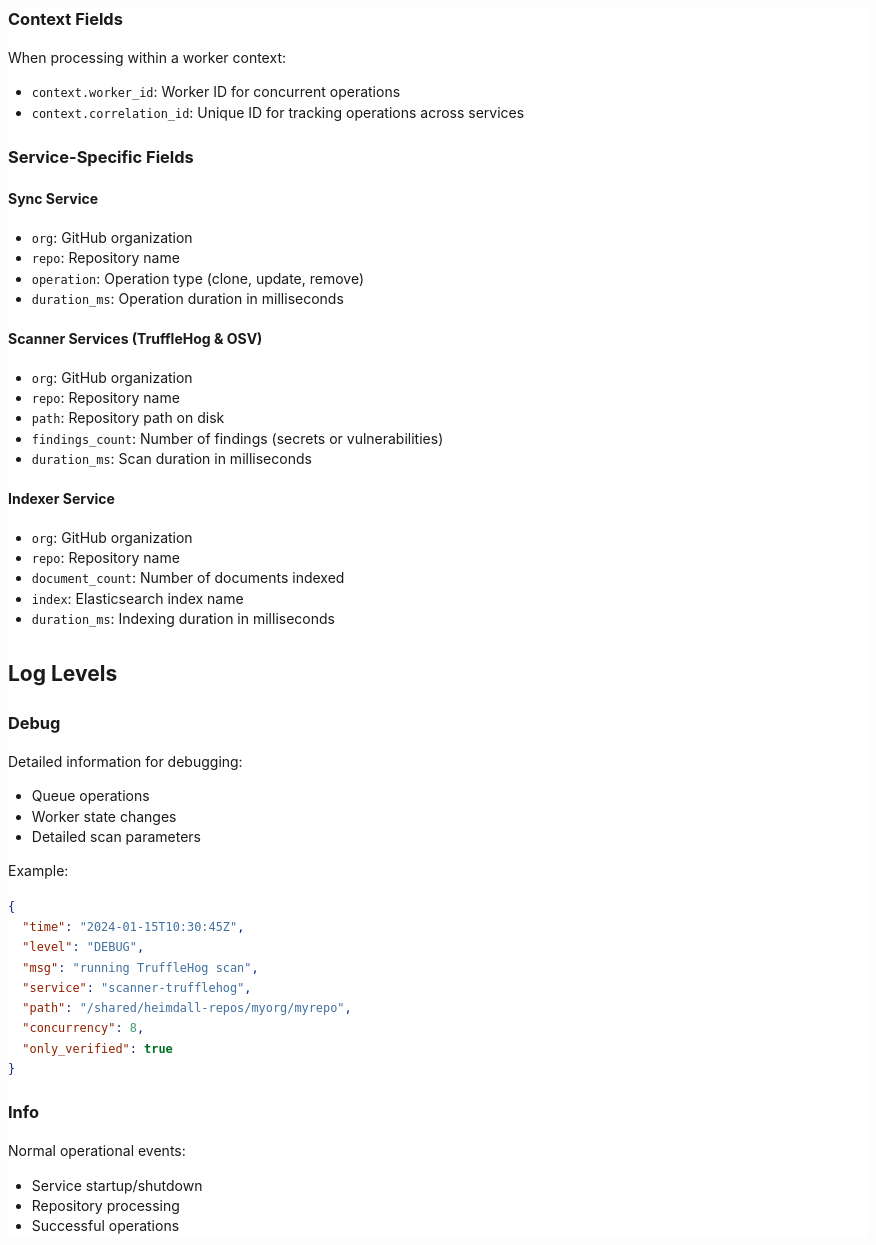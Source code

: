 ### Context Fields
When processing within a worker context:
- `context.worker_id`: Worker ID for concurrent operations
- `context.correlation_id`: Unique ID for tracking operations across services

### Service-Specific Fields

#### Sync Service
- `org`: GitHub organization
- `repo`: Repository name
- `operation`: Operation type (clone, update, remove)
- `duration_ms`: Operation duration in milliseconds

#### Scanner Services (TruffleHog & OSV)
- `org`: GitHub organization
- `repo`: Repository name
- `path`: Repository path on disk
- `findings_count`: Number of findings (secrets or vulnerabilities)
- `duration_ms`: Scan duration in milliseconds

#### Indexer Service
- `org`: GitHub organization
- `repo`: Repository name
- `document_count`: Number of documents indexed
- `index`: Elasticsearch index name
- `duration_ms`: Indexing duration in milliseconds

## Log Levels

### Debug
Detailed information for debugging:
- Queue operations
- Worker state changes
- Detailed scan parameters

Example:
```json
{
  "time": "2024-01-15T10:30:45Z",
  "level": "DEBUG",
  "msg": "running TruffleHog scan",
  "service": "scanner-trufflehog",
  "path": "/shared/heimdall-repos/myorg/myrepo",
  "concurrency": 8,
  "only_verified": true
}
```

### Info
Normal operational events:
- Service startup/shutdown
- Repository processing
- Successful operations
